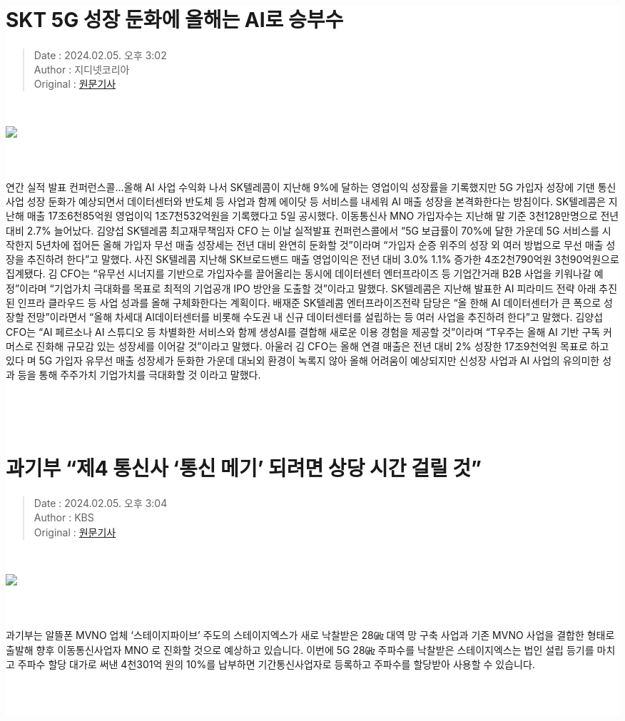   
# SKT 5G 성장 둔화에 올해는 AI로 승부수  
  
> Date : 2024.02.05. 오후 3:02  
> Author : 지디넷코리아  
> Original : [원문기사](https://n.news.naver.com/mnews/article/092/0002320424?sid=105)  
<br/>  
  
<img src="https://imgnews.pstatic.net/image/092/2024/02/05/0002320424_001_20240205150303565.jpg?type=w647" id="img1"></img>  
<br/><br/>  
  
연간 실적 발표 컨퍼런스콜...올해 AI 사업 수익화 나서 SK텔레콤이 지난해 9%에 달하는 영업이익 성장률을 기록했지만 5G 가입자 성장에 기댄 통신사업 성장 둔화가 예상되면서 데이터센터와 반도체 등 사업과 함께 에이닷 등 서비스를 내세워 AI 매출 성장을 본격화한다는 방침이다.
SK텔레콤은 지난해 매출 17조6천85억원 영업이익 1조7천532억원을 기록했다고 5일 공시했다.
이동통신사 MNO 가입자수는 지난해 말 기준 3천128만명으로 전년 대비 2.7% 늘어났다.
김양섭 SK텔레콤 최고재무책임자 CFO 는 이날 실적발표 컨퍼런스콜에서 “5G 보급률이 70%에 달한 가운데 5G 서비스를 시작한지 5년차에 접어든 올해 가입자 무선 매출 성장세는 전년 대비 완연히 둔화할 것”이라며 “가입자 순증 위주의 성장 외 여러 방법으로 무선 매출 성장을 추진하려 한다”고 말했다.
사진 SK텔레콤 지난해 SK브로드밴드 매출 영업이익은 전년 대비 3.0% 1.1% 증가한 4조2천790억원 3천90억원으로 집계됐다.
김 CFO는 “유무선 시너지를 기반으로 가입자수를 끌어올리는 동시에 데이터센터 엔터프라이즈 등 기업간거래 B2B 사업을 키워나갈 예정”이라며 “기업가치 극대화를 목표로 최적의 기업공개 IPO 방안을 도출할 것”이라고 말했다.
SK텔레콤은 지난해 발표한 AI 피라미드 전략 아래 추진된 인프라 클라우드 등 사업 성과를 올해 구체화한다는 계획이다.
배재준 SK텔레콤 엔터프라이즈전략 담당은 “올 한해 AI 데이터센터가 큰 폭으로 성장할 전망”이라면서 “올해 차세대 AI데이터센터를 비롯해 수도권 내 신규 데이터센터를 설립하는 등 여러 사업을 추진하려 한다”고 말했다.
김양섭 CFO는 “AI 페르소나 AI 스튜디오 등 차별화한 서비스와 함께 생성AI를 결합해 새로운 이용 경험을 제공할 것”이라며 “T우주는 올해 AI 기반 구독 커머스로 진화해 규모감 있는 성장세를 이어갈 것”이라고 말했다.
아울러 김 CFO는 올해 연결 매출은 전년 대비 2% 성장한 17조9천억원 목표로 하고 있다 며 5G 가입자 유무선 매출 성장세가 둔화한 가운데 대뇌외 환경이 녹록지 않아 올해 어려움이 예상되지만 신성장 사업과 AI 사업의 유의미한 성과 등을 통해 주주가치 기업가치를 극대화할 것 이라고 말했다.  
<br/><br/><br/>  

  
# 과기부 “제4 통신사 ‘통신 메기’ 되려면 상당 시간 걸릴 것”  
  
> Date : 2024.02.05. 오후 3:04  
> Author : KBS  
> Original : [원문기사](https://n.news.naver.com/mnews/article/056/0011656230?sid=105)  
<br/>  
  
<img src="https://imgnews.pstatic.net/image/056/2024/02/05/0011656230_001_20240205150401130.jpg?type=w647" id="img1"></img>  
<br/><br/>  
  
과기부는 알뜰폰 MVNO 업체 ‘스테이지파이브’ 주도의 스테이지엑스가 새로 낙찰받은 28㎓ 대역 망 구축 사업과 기존 MVNO 사업을 결합한 형태로 출발해 향후 이동통신사업자 MNO 로 진화할 것으로 예상하고 있습니다.
이번에 5G 28㎓ 주파수를 낙찰받은 스테이지엑스는 법인 설립 등기를 마치고 주파수 할당 대가로 써낸 4천301억 원의 10%를 납부하면 기간통신사업자로 등록하고 주파수를 할당받아 사용할 수 있습니다.  
<br/><br/><br/>  

